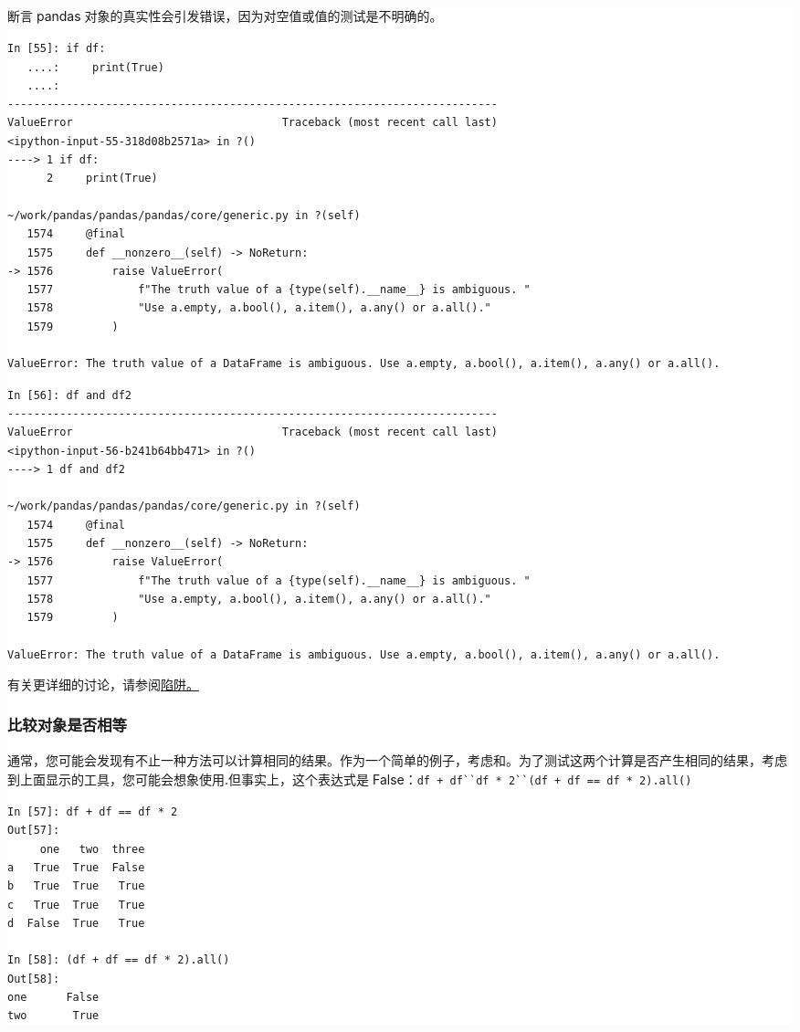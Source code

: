 断言 pandas 对象的真实性会引发错误，因为对空值或值的测试是不明确的。

```
In [55]: if df:
   ....:     print(True)
   ....: 
---------------------------------------------------------------------------
ValueError                                Traceback (most recent call last)
<ipython-input-55-318d08b2571a> in ?()
----> 1 if df:
      2     print(True)

~/work/pandas/pandas/pandas/core/generic.py in ?(self)
   1574     @final
   1575     def __nonzero__(self) -> NoReturn:
-> 1576         raise ValueError(
   1577             f"The truth value of a {type(self).__name__} is ambiguous. "
   1578             "Use a.empty, a.bool(), a.item(), a.any() or a.all()."
   1579         )

ValueError: The truth value of a DataFrame is ambiguous. Use a.empty, a.bool(), a.item(), a.any() or a.all().
```



```
In [56]: df and df2
---------------------------------------------------------------------------
ValueError                                Traceback (most recent call last)
<ipython-input-56-b241b64bb471> in ?()
----> 1 df and df2

~/work/pandas/pandas/pandas/core/generic.py in ?(self)
   1574     @final
   1575     def __nonzero__(self) -> NoReturn:
-> 1576         raise ValueError(
   1577             f"The truth value of a {type(self).__name__} is ambiguous. "
   1578             "Use a.empty, a.bool(), a.item(), a.any() or a.all()."
   1579         )

ValueError: The truth value of a DataFrame is ambiguous. Use a.empty, a.bool(), a.item(), a.any() or a.all().
```



有关更详细的讨论，请参阅[陷阱。](https://pandas.pydata.org/docs/user_guide/gotchas.html#gotchas-truth)



### 比较对象是否相等

通常，您可能会发现有不止一种方法可以计算相同的结果。作为一个简单的例子，考虑和。为了测试这两个计算是否产生相同的结果，考虑到上面显示的工具，您可能会想象使用.但事实上，这个表达式是 False：`df + df``df * 2``(df + df == df * 2).all()`

```
In [57]: df + df == df * 2
Out[57]: 
     one   two  three
a   True  True  False
b   True  True   True
c   True  True   True
d  False  True   True

In [58]: (df + df == df * 2).all()
Out[58]: 
one      False
two       True
```